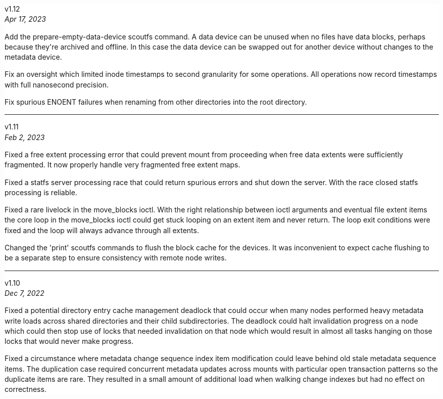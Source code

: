v1.12
\
*Apr 17, 2023*

Add the prepare-empty-data-device scoutfs command.  A data device can be
unused when no files have data blocks, perhaps because they're archived
and offline.  In this case the data device can be swapped out for
another device without changes to the metadata device.

Fix an oversight which limited inode timestamps to second granularity
for some operations.  All operations now record timestamps with full
nanosecond precision.

Fix spurious ENOENT failures when renaming from other directories into
the root directory.

---
v1.11
\
*Feb 2, 2023*

Fixed a free extent processing error that could prevent mount from
proceeding when free data extents were sufficiently fragmented.  It now
properly handle very fragmented free extent maps.

Fixed a statfs server processing race that could return spurious errors
and shut down the server.  With the race closed statfs processing is
reliable.

Fixed a rare livelock in the move\_blocks ioctl.  With the right
relationship between ioctl arguments and eventual file extent items the
core loop in the move\_blocks ioctl could get stuck looping on an extent
item and never return.  The loop exit conditions were fixed and the loop
will always advance through all extents.

Changed the 'print' scoutfs commands to flush the block cache for the
devices.  It was inconvenient to expect cache flushing to be a separate
step to ensure consistency with remote node writes.

---
v1.10
\
*Dec 7, 2022*

Fixed a potential directory entry cache management deadlock that could
occur when many nodes performed heavy metadata write loads across shared
directories and their child subdirectories.  The deadlock could halt
invalidation progress on a node which could then stop use of locks that
needed invalidation on that node which would result in almost all tasks
hanging on those locks that would never make progress. 

Fixed a circumstance where metadata change sequence index item
modification could leave behind old stale metadata sequence items.  The
duplication case required concurrent metadata updates across mounts with
particular open transaction patterns so the duplicate items are rare.
They resulted in a small amount of additional load when walking change
indexes but had no effect on correctness.
